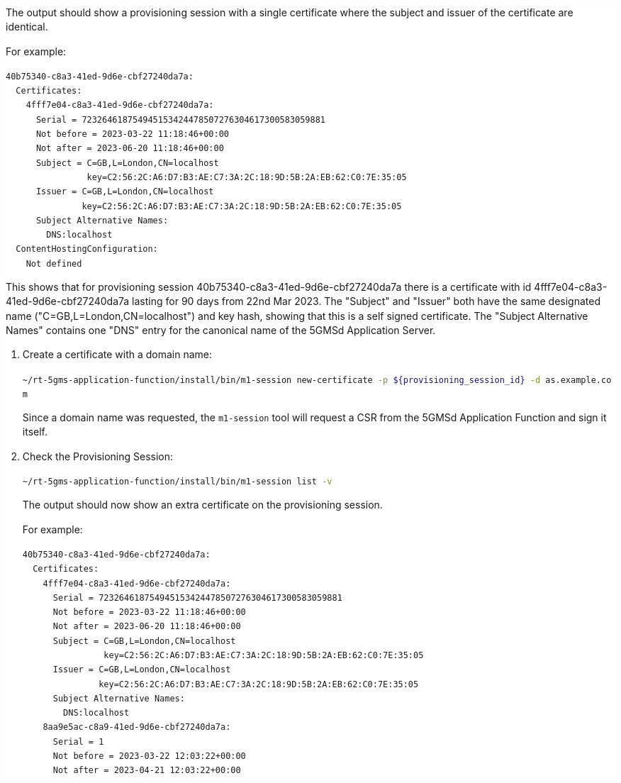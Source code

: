    The output should show a provisioning session with a single certificate where the subject and issuer of the certificate are
   identical.

   For example:

   ```
   40b75340-c8a3-41ed-9d6e-cbf27240da7a:
     Certificates:
       4fff7e04-c8a3-41ed-9d6e-cbf27240da7a:
         Serial = 723264618754945153424478507276304617300583059881
         Not before = 2023-03-22 11:18:46+00:00
         Not after = 2023-06-20 11:18:46+00:00
         Subject = C=GB,L=London,CN=localhost
                   key=C2:56:2C:A6:D7:B3:AE:C7:3A:2C:18:9D:5B:2A:EB:62:C0:7E:35:05
         Issuer = C=GB,L=London,CN=localhost
                  key=C2:56:2C:A6:D7:B3:AE:C7:3A:2C:18:9D:5B:2A:EB:62:C0:7E:35:05
         Subject Alternative Names:
           DNS:localhost
     ContentHostingConfiguration:
       Not defined
   ```

   This shows that for provisioning session 40b75340-c8a3-41ed-9d6e-cbf27240da7a there is a certificate with id
   4fff7e04-c8a3-41ed-9d6e-cbf27240da7a lasting for 90 days from 22nd Mar 2023. The "Subject" and "Issuer" both have the same
   designated name ("C=GB,L=London,CN=localhost") and key hash, showing that this is a self signed certificate. The
   "Subject Alternative Names" contains one "DNS" entry for the canonical name of the 5GMSd Application Server.

1. Create a certificate with a domain name:

   ```bash
   ~/rt-5gms-application-function/install/bin/m1-session new-certificate -p ${provisioning_session_id} -d as.example.com
   ```

   Since a domain name was requested, the `m1-session` tool will request a CSR from the 5GMSd Application Function and sign it
   itself.

1. Check the Provisioning Session:

   ```bash
   ~/rt-5gms-application-function/install/bin/m1-session list -v
   ```

   The output should now show an extra certificate on the provisioning session.

   For example:

   ```
   40b75340-c8a3-41ed-9d6e-cbf27240da7a:
     Certificates:
       4fff7e04-c8a3-41ed-9d6e-cbf27240da7a:
         Serial = 723264618754945153424478507276304617300583059881
         Not before = 2023-03-22 11:18:46+00:00
         Not after = 2023-06-20 11:18:46+00:00
         Subject = C=GB,L=London,CN=localhost
                   key=C2:56:2C:A6:D7:B3:AE:C7:3A:2C:18:9D:5B:2A:EB:62:C0:7E:35:05
         Issuer = C=GB,L=London,CN=localhost
                  key=C2:56:2C:A6:D7:B3:AE:C7:3A:2C:18:9D:5B:2A:EB:62:C0:7E:35:05
         Subject Alternative Names:
           DNS:localhost
       8aa9e5ac-c8a9-41ed-9d6e-cbf27240da7a:
         Serial = 1
         Not before = 2023-03-22 12:03:22+00:00
         Not after = 2023-04-21 12:03:22+00:00
   ```